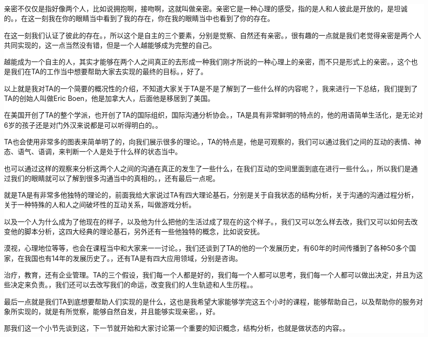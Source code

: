 亲密不仅仅是指好像两个人，比如说拥抱啊，接吻啊，这就叫做亲密。亲密它是一种心理的感受，指的是人和人彼此是开放的，是坦诚的。，在这一刻我在你的眼睛当中看到了我的存在，你在我的眼睛当中也看到了你的存在。

在这一刻我们认证了彼此的存在。，所以这个是自主的三个要素，分别是觉察、自然还有亲密。，很有趣的一点就是我们老觉得亲密是两个人共同实现的，这一点当然没有错，但是一个人越能够成为完整的自己。

越能成为一个自主的人，其实才能够在两个人之间真正的去形成一种我们刚才所说的一种心理上的亲密，而不只是形式上的亲密。，这个也是我们在TA的工作当中想要帮助大家去实现的最终的目标。，好了。

以上就是我对TA的一个简要的概况性的介绍，不知道大家关于TA是不是了解到了一些什么样的内容呢？，我来进行一下总结，我们提到了TA的创始人叫做Eric Boen，他是加拿大人，后面他是移居到了美国。

在美国开创了TA的整个学派，也开创了TA的国际组织，国际沟通分析协会。，TA是具有非常鲜明的特点的，他的用语简单生活化，是无论对6岁的孩子还是对门外汉来说都是可以听得明白的。。

TA也会使用非常多的图表来简单明了的，向我们展示很多的理论。，TA的特点是，他是可观察的，我们可以通过我们之间的互动的表情、神态、语气、语调，来判断一个人是处于什么样的状态当中。

也可以通过这样的观察来分析这两个人之间的沟通在真正的发生了一些什么，在我们互动的空间里面到底在进行一些什么。，所以我们是通过我们的眼睛就可以了解到很多沟通当中的真相的。，还有最后一点呢。

就是TA是有非常多他独特的理论的，前面我给大家说过TA有四大理论基石，分别是关于自我状态的结构分析，关于沟通的沟通过程分析，关于一种特殊的人和人之间破坏性的互动关系，叫做游戏分析。

以及一个人为什么成为了他现在的样子，以及他为什么把他的生活过成了现在的这个样子。，我们又可以怎么样去改，我们又可以如何去改变他的脚本分析，这四大经典的理论基石，另外还有一些他独特的概念，比如说安抚。

漠视，心理地位等等，也会在课程当中和大家来一一讨论。，我们还谈到了TA的他的一个发展历史，有60年的时间传播到了各种50多个国家，在我国也有14年的发展历史了。，还有TA是有四大应用领域，分别是咨询。

治疗，教育，还有企业管理。TA的三个假设，我们每一个人都是好的，我们每一个人都可以思考，我们每一个人都可以做出决定，并且为这些决定来负责。，我们还可以去改写我们的命运，改变我们的人生轨迹和人生历程。。

最后一点就是我们TA到底想要帮助人们实现的是什么，这也是我希望大家能够学完这五个小时的课程，能够帮助自己，以及帮助你的服务对象所实现的，就是有所觉察，能够自然自发，并且能够实现亲密。，好。

那我们这一个小节先谈到这，下一节就开始和大家讨论第一个重要的知识概念，结构分析，也就是做状态的内容。。